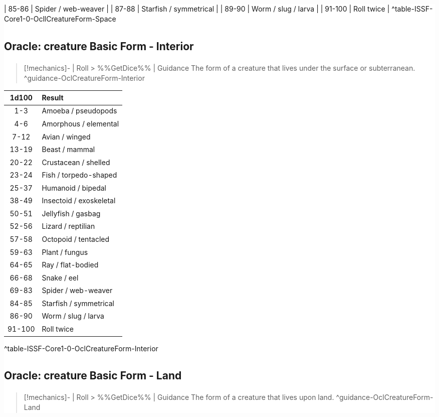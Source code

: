 | 85-86 | Spider / web-weaver |
| 87-88 | Starfish / symmetrical |
| 89-90 | Worm / slug / larva |
| 91-100 | Roll twice |
^table-ISSF-Core1-0-OcllCreatureForm-Space

## Oracle: creature Basic Form - Interior
> [!mechanics]- | Roll > %%GetDice%% | Guidance
> The form of a creature that lives under the surface or subterranean. ^guidance-OclCreatureForm-Interior

| 1d100 | Result |
|:---:|:--- |
| 1-3 | Amoeba / pseudopods |
| 4-6 | Amorphous / elemental |
| 7-12 | Avian / winged |
| 13-19 | Beast / mammal |
| 20-22 | Crustacean / shelled |
| 23-24 | Fish / torpedo-shaped |
| 25-37 | Humanoid / bipedal |
| 38-49 | Insectoid / exoskeletal |
| 50-51 | Jellyfish / gasbag |
| 52-56 | Lizard / reptilian |
| 57-58 | Octopoid / tentacled |
| 59-63 | Plant / fungus |
| 64-65 | Ray / flat-bodied |
| 66-68 | Snake / eel |
| 69-83 | Spider / web-weaver |
| 84-85 | Starfish / symmetrical |
| 86-90 | Worm / slug / larva |
| 91-100 | Roll twice |
^table-ISSF-Core1-0-OclCreatureForm-Interior

## Oracle: creature Basic Form - Land
> [!mechanics]- | Roll > %%GetDice%% | Guidance
> The form of a creature that lives upon land. ^guidance-OclCreatureForm-Land
